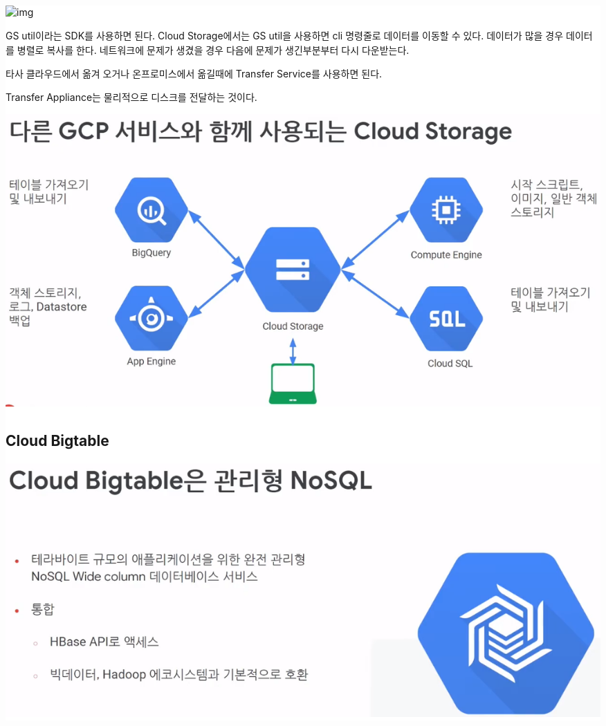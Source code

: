 ![img](D:\project\kooku.io\content\blog\javascript\gcp41.png)

GS util이라는 SDK를 사용하면 된다. Cloud Storage에서는 GS util을 사용하면 cli 명령줄로 데이터를 이동할 수 있다. 데이터가 많을 경우 데이터를 병렬로 복사를 한다. 네트워크에 문제가 생겼을 경우 다음에 문제가 생긴부분부터 다시 다운받는다.

타사 클라우드에서 옮겨 오거나 온프로미스에서 옮길때에 Transfer Service를 사용하면 된다.

Transfer Appliance는 물리적으로 디스크를 전달하는 것이다.

![img](./images/gcp42.png)

## Cloud Bigtable

![img](./images/gcp43.png)
